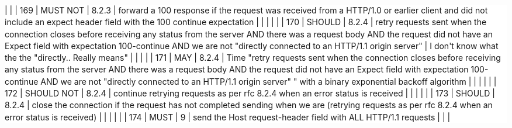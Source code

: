 |                                                                      |                                                                          | 169    | MUST NOT             | 8.2.3       | forward a 100 response if the request was received from a HTTP/1.0 or earlier client and did not include an expect header field with the 100 continue expectation                                                                                                                                                                                                                                                                |                                                                                                                                                                                                                                                                                                                           |  |
|                                                                      |                                                                          | 170    | SHOULD               | 8.2.4       | retry requests sent when the connection closes before receiving any status from the server AND there was a request body AND the request did not have an Expect field with expectation 100-continue AND we are not "directly connected to an HTTP/1.1 origin server"                                                                                                                                                              | I don't know what the the "directly.. Really means"                                                                                                                                                                                                                                                                       |  |
|                                                                      |                                                                          | 171    | MAY                  | 8.2.4       | Time "retry requests sent when the connection closes before receiving any status from the server AND there was a request body AND the request did not have an Expect field with expectation 100-continue AND we are not "directly connected to an HTTP/1.1 origin server" " with a binary exponential backoff algorithm                                                                                                          |                                                                                                                                                                                                                                                                                                                           |  |
|                                                                      |                                                                          | 172    | SHOULD NOT           | 8.2.4       | continue retrying requests as per rfc 8.2.4 when an error status is received                                                                                                                                                                                                                                                                                                                                                     |                                                                                                                                                                                                                                                                                                                           |  |
|                                                                      |                                                                          | 173    | SHOULD               | 8.2.4       | close the connection if the request has not completed sending when we are (retrying requests as per rfc 8.2.4 when an error status is received)                                                                                                                                                                                                                                                                                  |                                                                                                                                                                                                                                                                                                                           |  |
|                                                                      |                                                                          | 174    | MUST                 | 9           | send the Host request-header field with ALL HTTP/1.1 requests                                                                                                                                                                                                                                                                                                                                                                    |                                                                                                                                                                                                                                                                                                                           |  |